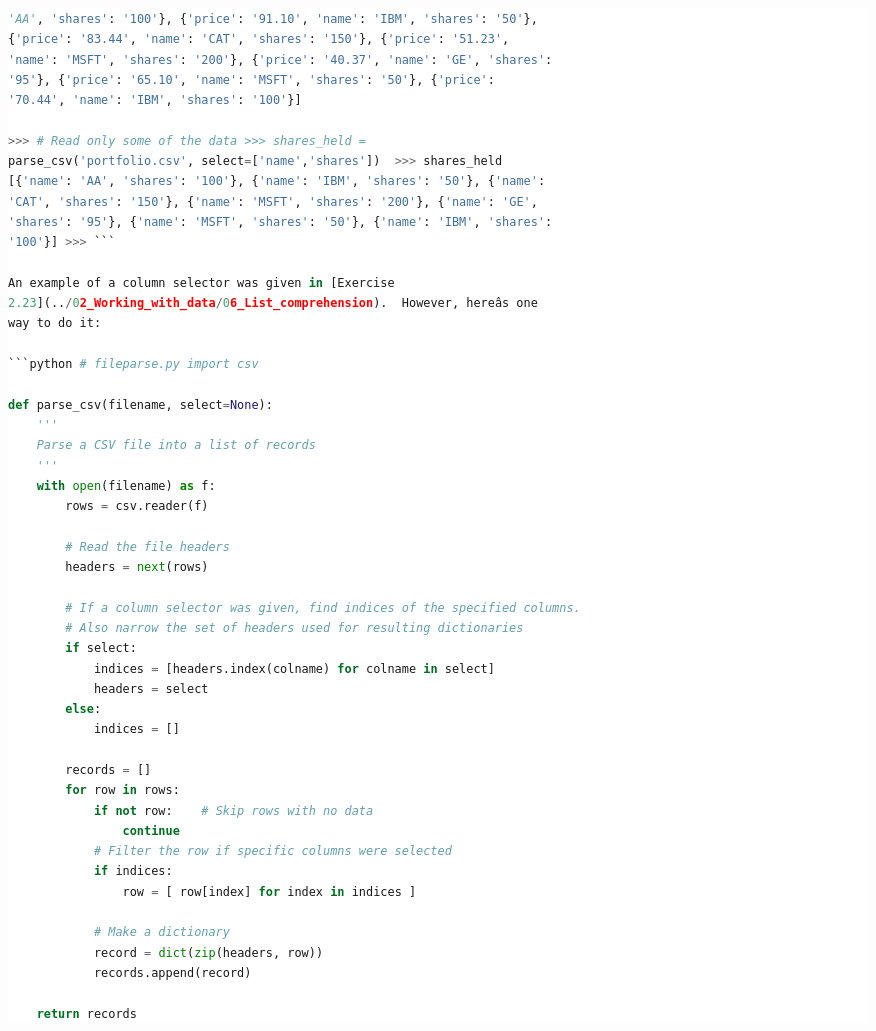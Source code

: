 ```python >>> portfolio = parse_csv('Data/portfolio.csv')  >>> portfolio
'AA', 'shares': '100'}, {'price': '91.10', 'name': 'IBM', 'shares': '50'},
{'price': '83.44', 'name': 'CAT', 'shares': '150'}, {'price': '51.23',
'name': 'MSFT', 'shares': '200'}, {'price': '40.37', 'name': 'GE', 'shares':
'95'}, {'price': '65.10', 'name': 'MSFT', 'shares': '50'}, {'price':
'70.44', 'name': 'IBM', 'shares': '100'}]

>>> # Read only some of the data >>> shares_held =
parse_csv('portfolio.csv', select=['name','shares'])  >>> shares_held
[{'name': 'AA', 'shares': '100'}, {'name': 'IBM', 'shares': '50'}, {'name':
'CAT', 'shares': '150'}, {'name': 'MSFT', 'shares': '200'}, {'name': 'GE',
'shares': '95'}, {'name': 'MSFT', 'shares': '50'}, {'name': 'IBM', 'shares':
'100'}] >>> ```

An example of a column selector was given in [Exercise
2.23](../02_Working_with_data/06_List_comprehension).  However, hereâs one
way to do it:

```python # fileparse.py import csv

def parse_csv(filename, select=None):
    '''
    Parse a CSV file into a list of records
    '''
    with open(filename) as f:
        rows = csv.reader(f)

        # Read the file headers
        headers = next(rows)

        # If a column selector was given, find indices of the specified columns.
        # Also narrow the set of headers used for resulting dictionaries
        if select:
            indices = [headers.index(colname) for colname in select]
            headers = select
        else:
            indices = []

        records = []
        for row in rows:
            if not row:    # Skip rows with no data
                continue
            # Filter the row if specific columns were selected
            if indices:
                row = [ row[index] for index in indices ]

            # Make a dictionary
            record = dict(zip(headers, row))
            records.append(record)

    return records
```
